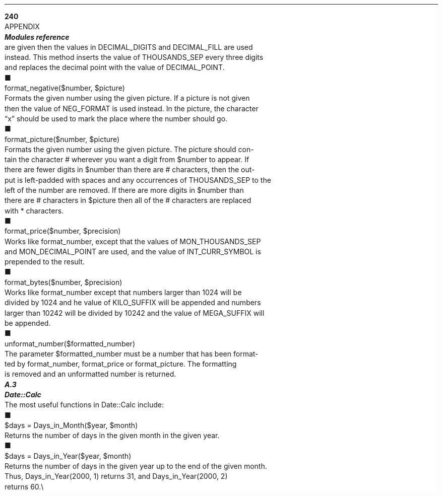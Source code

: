 ------------------------------------------------------------------------

**240**\
 APPENDIX\
 ***Modules reference***\
 are given then the values in DECIMAL\_DIGITS and DECIMAL\_FILL are
used\
instead. This method inserts the value of THOUSANDS\_SEP every three
digits\
and replaces the decimal point with the value of DECIMAL\_POINT.\
 ■\
 format\_negative(\$number, \$picture)\
Formats the given number using the given picture. If a picture is not
given\
then the value of NEG\_FORMAT is used instead. In the picture, the
character\
“x” should be used to mark the place where the number should go.\
 ■\
 format\_picture(\$number, \$picture)\
Formats the given number using the given picture. The picture should
con-\
tain the character \# wherever you want a digit from \$number to appear.
If\
there are fewer digits in \$number than there are \# characters, then
the out-\
put is left-padded with spaces and any occurrences of THOUSANDS\_SEP to
the\
left of the number are removed. If there are more digits in \$number
than\
there are \# characters in \$picture then all of the \# characters are
replaced\
with \* characters.\
 ■\
 format\_price(\$number, \$precision)\
Works like format\_number, except that the values of
MON\_THOUSANDS\_SEP\
and MON\_DECIMAL\_POINT are used, and the value of INT\_CURR\_SYMBOL is\
prepended to the result.\
 ■\
 format\_bytes(\$number, \$precision)\
Works like format\_number except that numbers larger than 1024 will be\
divided by 1024 and he value of KILO\_SUFFIX will be appended and
numbers\
larger than 10242 will be divided by 10242 and the value of MEGA\_SUFFIX
will\
be appended.\
 ■\
 unformat\_number(\$formatted\_number)\
The parameter \$formatted\_number must be a number that has been
format-\
ted by format\_number, format\_price or format\_picture. The formatting\
is removed and an unformatted number is returned.\
 ***A.3***\
 ***Date::Calc***\
 The most useful functions in Date::Calc include:\
 ■\
 \$days = Days\_in\_Month(\$year, \$month)\
Returns the number of days in the given month in the given year.\
 ■\
 \$days = Days\_in\_Year(\$year, \$month)\
Returns the number of days in the given year up to the end of the given
month.\
Thus, Days\_in\_Year(2000, 1) returns 31, and Days\_in\_Year(2000, 2)\
returns 60.\